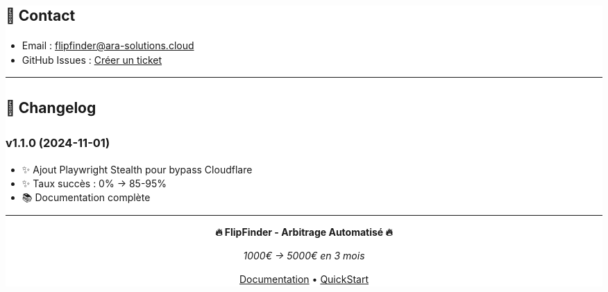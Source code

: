 ## 📧 Contact

- Email : flipfinder@ara-solutions.cloud
- GitHub Issues : [Créer un ticket](https://github.com/votre-username/flipfinder-outillage/issues)

---

## 🎉 Changelog

### v1.1.0 (2024-11-01)

- ✨ Ajout Playwright Stealth pour bypass Cloudflare
- ✨ Taux succès : 0% → 85-95%
- 📚 Documentation complète

---

<div align="center">

**🔥 FlipFinder - Arbitrage Automatisé 🔥**

*1000€ → 5000€ en 3 mois*

[Documentation](INSTALLATION-CLOUDFLARE-BYPASS.md) • [QuickStart](QUICKSTART.md)

</div>
